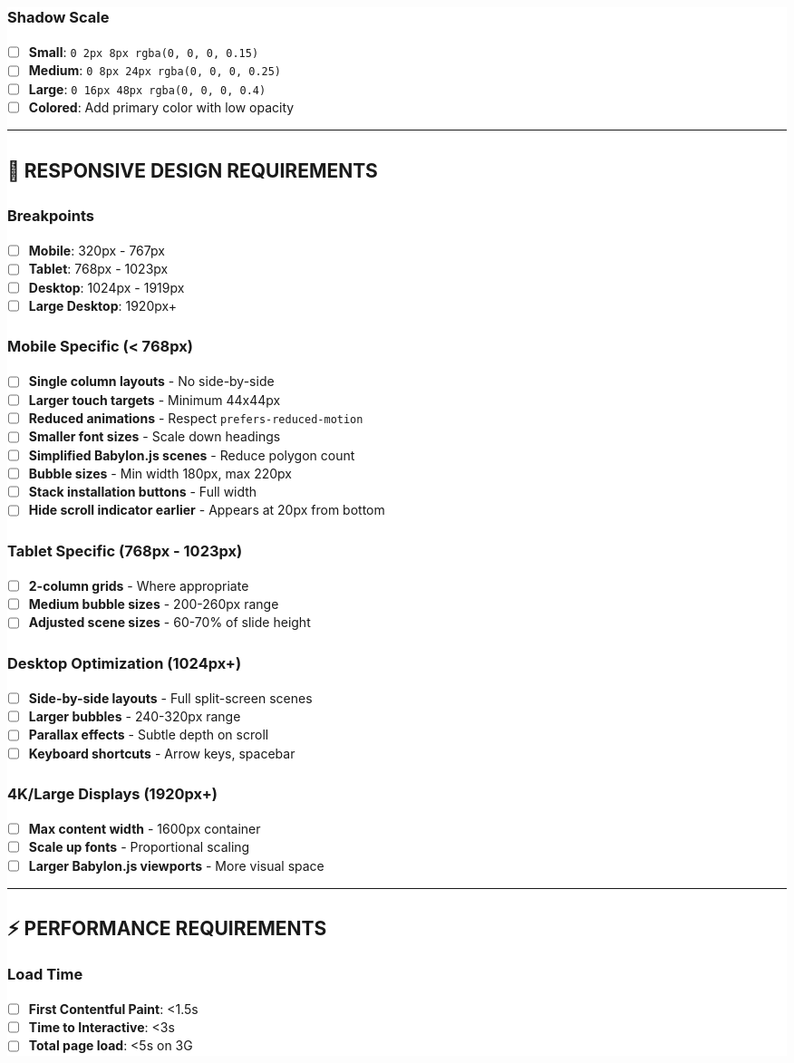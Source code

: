 ### Shadow Scale
- [ ] **Small**: `0 2px 8px rgba(0, 0, 0, 0.15)`
- [ ] **Medium**: `0 8px 24px rgba(0, 0, 0, 0.25)`
- [ ] **Large**: `0 16px 48px rgba(0, 0, 0, 0.4)`
- [ ] **Colored**: Add primary color with low opacity

---

## 📐 RESPONSIVE DESIGN REQUIREMENTS

### Breakpoints
- [ ] **Mobile**: 320px - 767px
- [ ] **Tablet**: 768px - 1023px
- [ ] **Desktop**: 1024px - 1919px
- [ ] **Large Desktop**: 1920px+

### Mobile Specific (< 768px)
- [ ] **Single column layouts** - No side-by-side
- [ ] **Larger touch targets** - Minimum 44x44px
- [ ] **Reduced animations** - Respect `prefers-reduced-motion`
- [ ] **Smaller font sizes** - Scale down headings
- [ ] **Simplified Babylon.js scenes** - Reduce polygon count
- [ ] **Bubble sizes** - Min width 180px, max 220px
- [ ] **Stack installation buttons** - Full width
- [ ] **Hide scroll indicator earlier** - Appears at 20px from bottom

### Tablet Specific (768px - 1023px)
- [ ] **2-column grids** - Where appropriate
- [ ] **Medium bubble sizes** - 200-260px range
- [ ] **Adjusted scene sizes** - 60-70% of slide height

### Desktop Optimization (1024px+)
- [ ] **Side-by-side layouts** - Full split-screen scenes
- [ ] **Larger bubbles** - 240-320px range
- [ ] **Parallax effects** - Subtle depth on scroll
- [ ] **Keyboard shortcuts** - Arrow keys, spacebar

### 4K/Large Displays (1920px+)
- [ ] **Max content width** - 1600px container
- [ ] **Scale up fonts** - Proportional scaling
- [ ] **Larger Babylon.js viewports** - More visual space

---

## ⚡ PERFORMANCE REQUIREMENTS

### Load Time
- [ ] **First Contentful Paint**: <1.5s
- [ ] **Time to Interactive**: <3s
- [ ] **Total page load**: <5s on 3G
